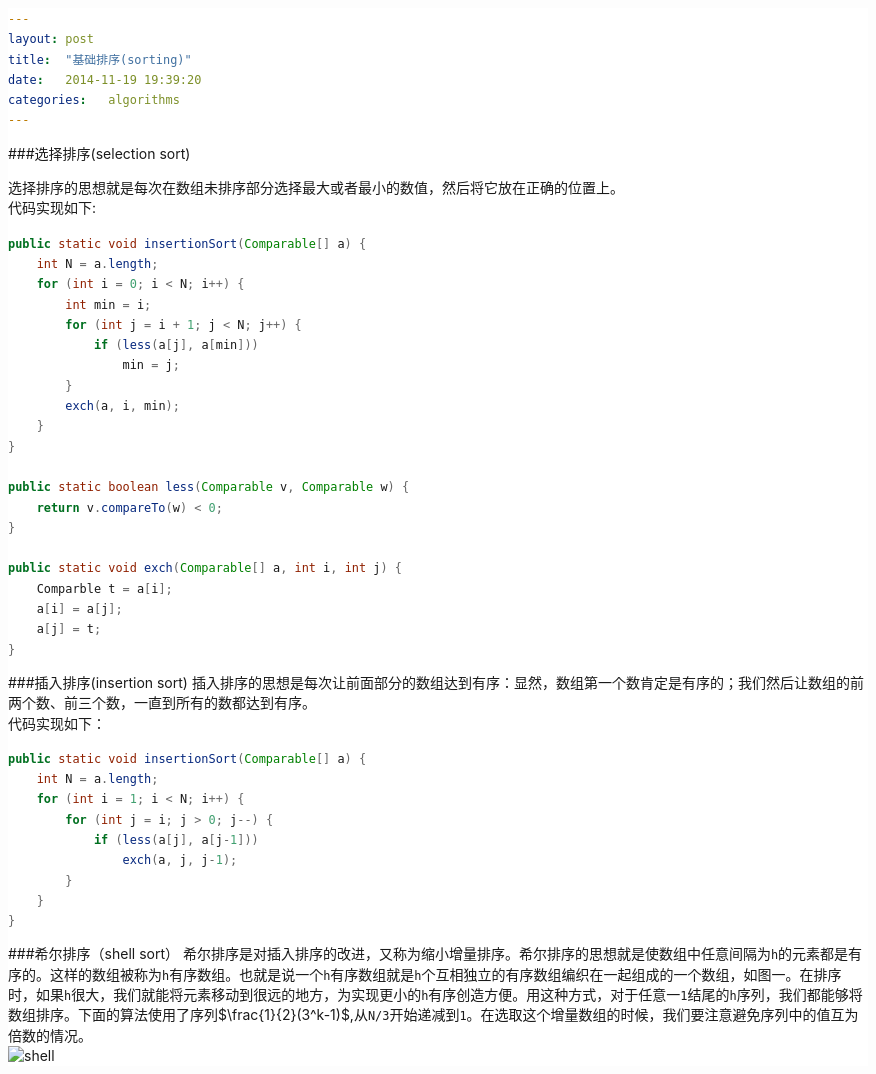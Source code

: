 ```yaml
---
layout: post
title:  "基础排序(sorting)"
date:   2014-11-19 19:39:20
categories:   algorithms
---
```


###选择排序(selection sort)

选择排序的思想就是每次在数组未排序部分选择最大或者最小的数值，然后将它放在正确的位置上。<br/>
代码实现如下:
``` java 
public static void insertionSort(Comparable[] a) {
    int N = a.length;
    for (int i = 0; i < N; i++) {
        int min = i;
        for (int j = i + 1; j < N; j++) {
            if (less(a[j], a[min])) 
                min = j;
        }
        exch(a, i, min);
    }
}

public static boolean less(Comparable v, Comparable w) {
    return v.compareTo(w) < 0;
}

public static void exch(Comparable[] a, int i, int j) {
    Comparble t = a[i];
    a[i] = a[j];
    a[j] = t;
}
```

###插入排序(insertion sort)
插入排序的思想是每次让前面部分的数组达到有序：显然，数组第一个数肯定是有序的；我们然后让数组的前两个数、前三个数，一直到所有的数都达到有序。<br>
代码实现如下：<br>
``` java
public static void insertionSort(Comparable[] a) {
    int N = a.length;
    for (int i = 1; i < N; i++) {
        for (int j = i; j > 0; j--) {
            if (less(a[j], a[j-1]))
                exch(a, j, j-1);
        }
    }
}
```
###希尔排序（shell sort）
希尔排序是对插入排序的改进，又称为缩小增量排序。希尔排序的思想就是使数组中任意间隔为`h`的元素都是有序的。这样的数组被称为`h`有序数组。也就是说一个`h`有序数组就是`h`个互相独立的有序数组编织在一起组成的一个数组，如图一。在排序时，如果`h`很大，我们就能将元素移动到很远的地方，为实现更小的`h`有序创造方便。用这种方式，对于任意一`1`结尾的`h`序列，我们都能够将数组排序。下面的算法使用了序列$\frac{1}{2}(3^k-1)$,从`N/3`开始递减到`1`。在选取这个增量数组的时候，我们要注意避免序列中的值互为倍数的情况。<br>
![shell](/img/sorting-1.png)
